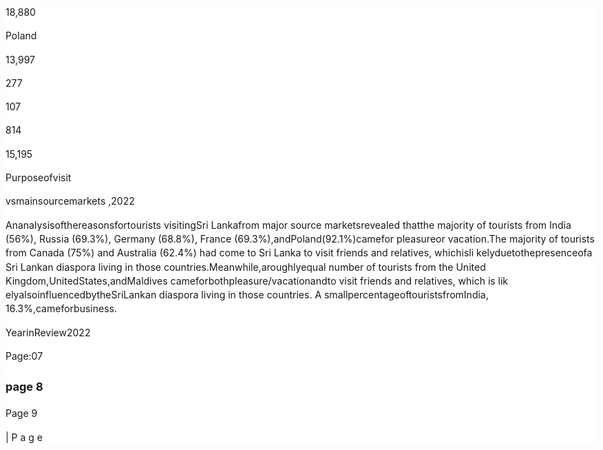 18,880
 
Poland
 
13,997
 
277
 
107
 
814
 
15,195
 
 
Purposeofvisit
 
vsmainsourcemarkets
,2022
 
Ananalysisofthereasonsfortourists 
visitingSri Lankafrom major source 
marketsrevealed thatthe majority of 
tourists from India (56%), Russia 
(69.3%), Germany (68.8%), France 
(69.3%),andPoland(92.1%)camefor 
pleasureor vacation.The majority of 
tourists from Canada (75%) and 
Australia (62.4%) had come to Sri 
Lanka to visit friends and relatives, 
whichisli
kelyduetothepresenceofa 
Sri Lankan diaspora living in those 
countries.Meanwhile,aroughlyequal 
number of tourists from the United 
Kingdom,UnitedStates,andMaldives 
cameforbothpleasure/vacationandto 
visit friends and relatives, which is 
lik
elyalsoinfluencedbytheSriLankan 
diaspora living in those countries. A 
smallpercentageoftouristsfromIndia, 
16.3%,cameforbusiness.
 
YearinReview2022
 
Page:07
 

### page 8
 
Page 
9
 
| 
P a g e
 
